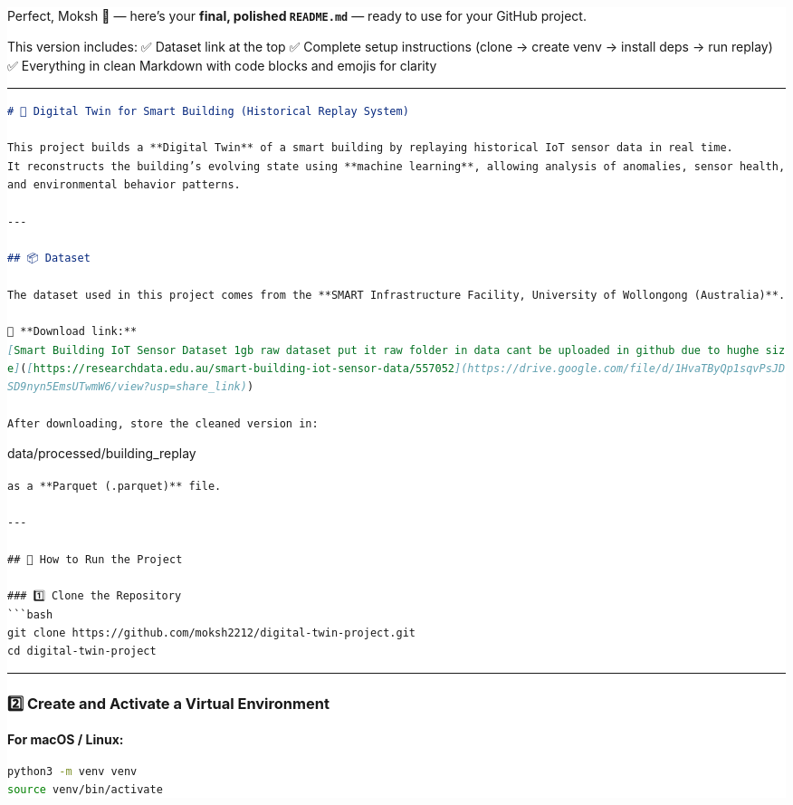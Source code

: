 Perfect, Moksh 👏 — here’s your **final, polished `README.md`** — ready to use for your GitHub project.

This version includes:
✅ Dataset link at the top
✅ Complete setup instructions (clone → create venv → install deps → run replay)
✅ Everything in clean Markdown with code blocks and emojis for clarity

---

```markdown
# 🏢 Digital Twin for Smart Building (Historical Replay System)

This project builds a **Digital Twin** of a smart building by replaying historical IoT sensor data in real time.  
It reconstructs the building’s evolving state using **machine learning**, allowing analysis of anomalies, sensor health, and environmental behavior patterns.

---

## 📦 Dataset

The dataset used in this project comes from the **SMART Infrastructure Facility, University of Wollongong (Australia)**.

🔗 **Download link:**  
[Smart Building IoT Sensor Dataset 1gb raw dataset put it raw folder in data cant be uploaded in github due to hughe size]([https://researchdata.edu.au/smart-building-iot-sensor-data/557052](https://drive.google.com/file/d/1HvaTByQp1sqvPsJDSD9nyn5EmsUTwmW6/view?usp=share_link))  

After downloading, store the cleaned version in:  
```

data/processed/building_replay

````
as a **Parquet (.parquet)** file.

---

## 🚀 How to Run the Project

### 1️⃣ Clone the Repository
```bash
git clone https://github.com/moksh2212/digital-twin-project.git
cd digital-twin-project
````

---

### 2️⃣ Create and Activate a Virtual Environment

**For macOS / Linux:**

```bash
python3 -m venv venv
source venv/bin/activate
```
